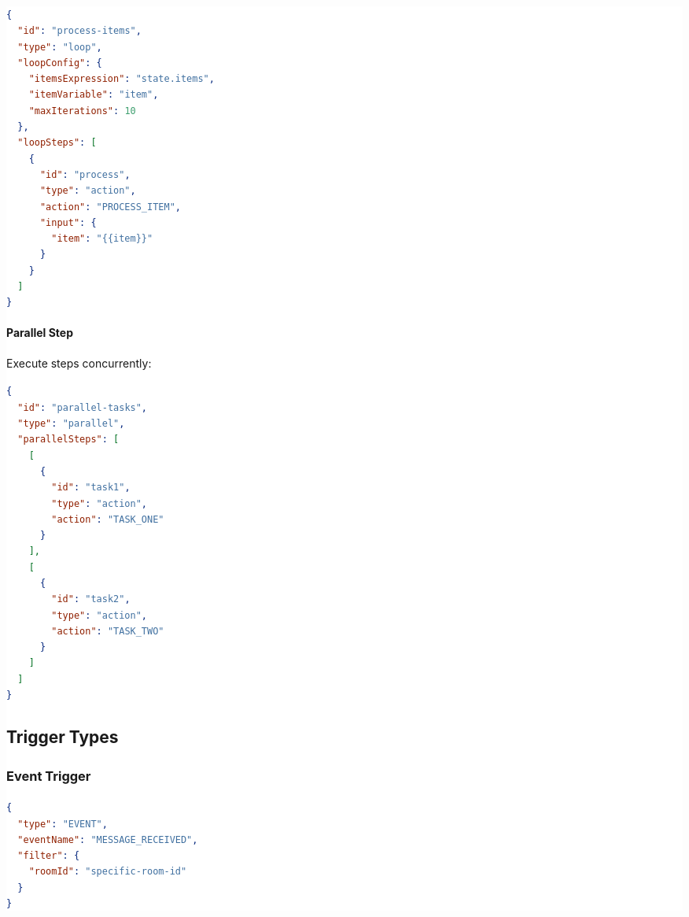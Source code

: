 ```json
{
  "id": "process-items",
  "type": "loop",
  "loopConfig": {
    "itemsExpression": "state.items",
    "itemVariable": "item",
    "maxIterations": 10
  },
  "loopSteps": [
    {
      "id": "process",
      "type": "action",
      "action": "PROCESS_ITEM",
      "input": {
        "item": "{{item}}"
      }
    }
  ]
}
```

#### Parallel Step
Execute steps concurrently:

```json
{
  "id": "parallel-tasks",
  "type": "parallel",
  "parallelSteps": [
    [
      {
        "id": "task1",
        "type": "action",
        "action": "TASK_ONE"
      }
    ],
    [
      {
        "id": "task2",
        "type": "action",
        "action": "TASK_TWO"
      }
    ]
  ]
}
```

## Trigger Types

### Event Trigger
```json
{
  "type": "EVENT",
  "eventName": "MESSAGE_RECEIVED",
  "filter": {
    "roomId": "specific-room-id"
  }
}
```
